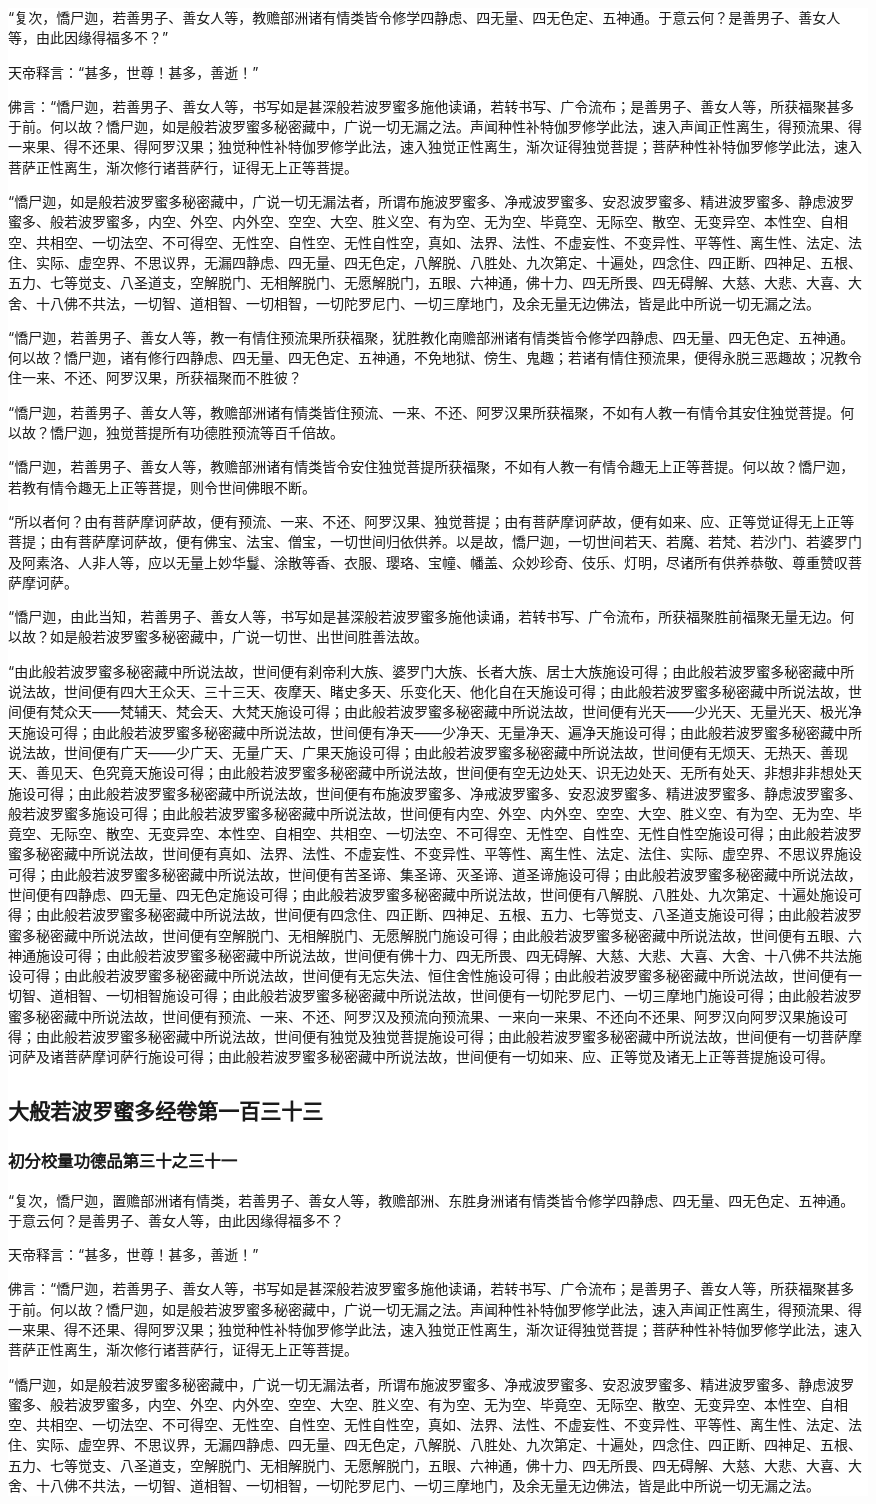 “复次，憍尸迦，若善男子、善女人等，教赡部洲诸有情类皆令修学四静虑、四无量、四无色定、五神通。于意云何？是善男子、善女人等，由此因缘得福多不？”

天帝释言：“甚多，世尊！甚多，善逝！”

佛言：“憍尸迦，若善男子、善女人等，书写如是甚深般若波罗蜜多施他读诵，若转书写、广令流布；是善男子、善女人等，所获福聚甚多于前。何以故？憍尸迦，如是般若波罗蜜多秘密藏中，广说一切无漏之法。声闻种性补特伽罗修学此法，速入声闻正性离生，得预流果、得一来果、得不还果、得阿罗汉果；独觉种性补特伽罗修学此法，速入独觉正性离生，渐次证得独觉菩提；菩萨种性补特伽罗修学此法，速入菩萨正性离生，渐次修行诸菩萨行，证得无上正等菩提。

“憍尸迦，如是般若波罗蜜多秘密藏中，广说一切无漏法者，所谓布施波罗蜜多、净戒波罗蜜多、安忍波罗蜜多、精进波罗蜜多、静虑波罗蜜多、般若波罗蜜多，内空、外空、内外空、空空、大空、胜义空、有为空、无为空、毕竟空、无际空、散空、无变异空、本性空、自相空、共相空、一切法空、不可得空、无性空、自性空、无性自性空，真如、法界、法性、不虚妄性、不变异性、平等性、离生性、法定、法住、实际、虚空界、不思议界，无漏四静虑、四无量、四无色定，八解脱、八胜处、九次第定、十遍处，四念住、四正断、四神足、五根、五力、七等觉支、八圣道支，空解脱门、无相解脱门、无愿解脱门，五眼、六神通，佛十力、四无所畏、四无碍解、大慈、大悲、大喜、大舍、十八佛不共法，一切智、道相智、一切相智，一切陀罗尼门、一切三摩地门，及余无量无边佛法，皆是此中所说一切无漏之法。

“憍尸迦，若善男子、善女人等，教一有情住预流果所获福聚，犹胜教化南赡部洲诸有情类皆令修学四静虑、四无量、四无色定、五神通。何以故？憍尸迦，诸有修行四静虑、四无量、四无色定、五神通，不免地狱、傍生、鬼趣；若诸有情住预流果，便得永脱三恶趣故；况教令住一来、不还、阿罗汉果，所获福聚而不胜彼？

“憍尸迦，若善男子、善女人等，教赡部洲诸有情类皆住预流、一来、不还、阿罗汉果所获福聚，不如有人教一有情令其安住独觉菩提。何以故？憍尸迦，独觉菩提所有功德胜预流等百千倍故。

“憍尸迦，若善男子、善女人等，教赡部洲诸有情类皆令安住独觉菩提所获福聚，不如有人教一有情令趣无上正等菩提。何以故？憍尸迦，若教有情令趣无上正等菩提，则令世间佛眼不断。

“所以者何？由有菩萨摩诃萨故，便有预流、一来、不还、阿罗汉果、独觉菩提；由有菩萨摩诃萨故，便有如来、应、正等觉证得无上正等菩提；由有菩萨摩诃萨故，便有佛宝、法宝、僧宝，一切世间归依供养。以是故，憍尸迦，一切世间若天、若魔、若梵、若沙门、若婆罗门及阿素洛、人非人等，应以无量上妙华鬘、涂散等香、衣服、璎珞、宝幢、幡盖、众妙珍奇、伎乐、灯明，尽诸所有供养恭敬、尊重赞叹菩萨摩诃萨。

“憍尸迦，由此当知，若善男子、善女人等，书写如是甚深般若波罗蜜多施他读诵，若转书写、广令流布，所获福聚胜前福聚无量无边。何以故？如是般若波罗蜜多秘密藏中，广说一切世、出世间胜善法故。

“由此般若波罗蜜多秘密藏中所说法故，世间便有刹帝利大族、婆罗门大族、长者大族、居士大族施设可得；由此般若波罗蜜多秘密藏中所说法故，世间便有四大王众天、三十三天、夜摩天、睹史多天、乐变化天、他化自在天施设可得；由此般若波罗蜜多秘密藏中所说法故，世间便有梵众天——梵辅天、梵会天、大梵天施设可得；由此般若波罗蜜多秘密藏中所说法故，世间便有光天——少光天、无量光天、极光净天施设可得；由此般若波罗蜜多秘密藏中所说法故，世间便有净天——少净天、无量净天、遍净天施设可得；由此般若波罗蜜多秘密藏中所说法故，世间便有广天——少广天、无量广天、广果天施设可得；由此般若波罗蜜多秘密藏中所说法故，世间便有无烦天、无热天、善现天、善见天、色究竟天施设可得；由此般若波罗蜜多秘密藏中所说法故，世间便有空无边处天、识无边处天、无所有处天、非想非非想处天施设可得；由此般若波罗蜜多秘密藏中所说法故，世间便有布施波罗蜜多、净戒波罗蜜多、安忍波罗蜜多、精进波罗蜜多、静虑波罗蜜多、般若波罗蜜多施设可得；由此般若波罗蜜多秘密藏中所说法故，世间便有内空、外空、内外空、空空、大空、胜义空、有为空、无为空、毕竟空、无际空、散空、无变异空、本性空、自相空、共相空、一切法空、不可得空、无性空、自性空、无性自性空施设可得；由此般若波罗蜜多秘密藏中所说法故，世间便有真如、法界、法性、不虚妄性、不变异性、平等性、离生性、法定、法住、实际、虚空界、不思议界施设可得；由此般若波罗蜜多秘密藏中所说法故，世间便有苦圣谛、集圣谛、灭圣谛、道圣谛施设可得；由此般若波罗蜜多秘密藏中所说法故，世间便有四静虑、四无量、四无色定施设可得；由此般若波罗蜜多秘密藏中所说法故，世间便有八解脱、八胜处、九次第定、十遍处施设可得；由此般若波罗蜜多秘密藏中所说法故，世间便有四念住、四正断、四神足、五根、五力、七等觉支、八圣道支施设可得；由此般若波罗蜜多秘密藏中所说法故，世间便有空解脱门、无相解脱门、无愿解脱门施设可得；由此般若波罗蜜多秘密藏中所说法故，世间便有五眼、六神通施设可得；由此般若波罗蜜多秘密藏中所说法故，世间便有佛十力、四无所畏、四无碍解、大慈、大悲、大喜、大舍、十八佛不共法施设可得；由此般若波罗蜜多秘密藏中所说法故，世间便有无忘失法、恒住舍性施设可得；由此般若波罗蜜多秘密藏中所说法故，世间便有一切智、道相智、一切相智施设可得；由此般若波罗蜜多秘密藏中所说法故，世间便有一切陀罗尼门、一切三摩地门施设可得；由此般若波罗蜜多秘密藏中所说法故，世间便有预流、一来、不还、阿罗汉及预流向预流果、一来向一来果、不还向不还果、阿罗汉向阿罗汉果施设可得；由此般若波罗蜜多秘密藏中所说法故，世间便有独觉及独觉菩提施设可得；由此般若波罗蜜多秘密藏中所说法故，世间便有一切菩萨摩诃萨及诸菩萨摩诃萨行施设可得；由此般若波罗蜜多秘密藏中所说法故，世间便有一切如来、应、正等觉及诸无上正等菩提施设可得。

## 大般若波罗蜜多经卷第一百三十三

### 初分校量功德品第三十之三十一

“复次，憍尸迦，置赡部洲诸有情类，若善男子、善女人等，教赡部洲、东胜身洲诸有情类皆令修学四静虑、四无量、四无色定、五神通。于意云何？是善男子、善女人等，由此因缘得福多不？

天帝释言：“甚多，世尊！甚多，善逝！”

佛言：“憍尸迦，若善男子、善女人等，书写如是甚深般若波罗蜜多施他读诵，若转书写、广令流布；是善男子、善女人等，所获福聚甚多于前。何以故？憍尸迦，如是般若波罗蜜多秘密藏中，广说一切无漏之法。声闻种性补特伽罗修学此法，速入声闻正性离生，得预流果、得一来果、得不还果、得阿罗汉果；独觉种性补特伽罗修学此法，速入独觉正性离生，渐次证得独觉菩提；菩萨种性补特伽罗修学此法，速入菩萨正性离生，渐次修行诸菩萨行，证得无上正等菩提。

“憍尸迦，如是般若波罗蜜多秘密藏中，广说一切无漏法者，所谓布施波罗蜜多、净戒波罗蜜多、安忍波罗蜜多、精进波罗蜜多、静虑波罗蜜多、般若波罗蜜多，内空、外空、内外空、空空、大空、胜义空、有为空、无为空、毕竟空、无际空、散空、无变异空、本性空、自相空、共相空、一切法空、不可得空、无性空、自性空、无性自性空，真如、法界、法性、不虚妄性、不变异性、平等性、离生性、法定、法住、实际、虚空界、不思议界，无漏四静虑、四无量、四无色定，八解脱、八胜处、九次第定、十遍处，四念住、四正断、四神足、五根、五力、七等觉支、八圣道支，空解脱门、无相解脱门、无愿解脱门，五眼、六神通，佛十力、四无所畏、四无碍解、大慈、大悲、大喜、大舍、十八佛不共法，一切智、道相智、一切相智，一切陀罗尼门、一切三摩地门，及余无量无边佛法，皆是此中所说一切无漏之法。

